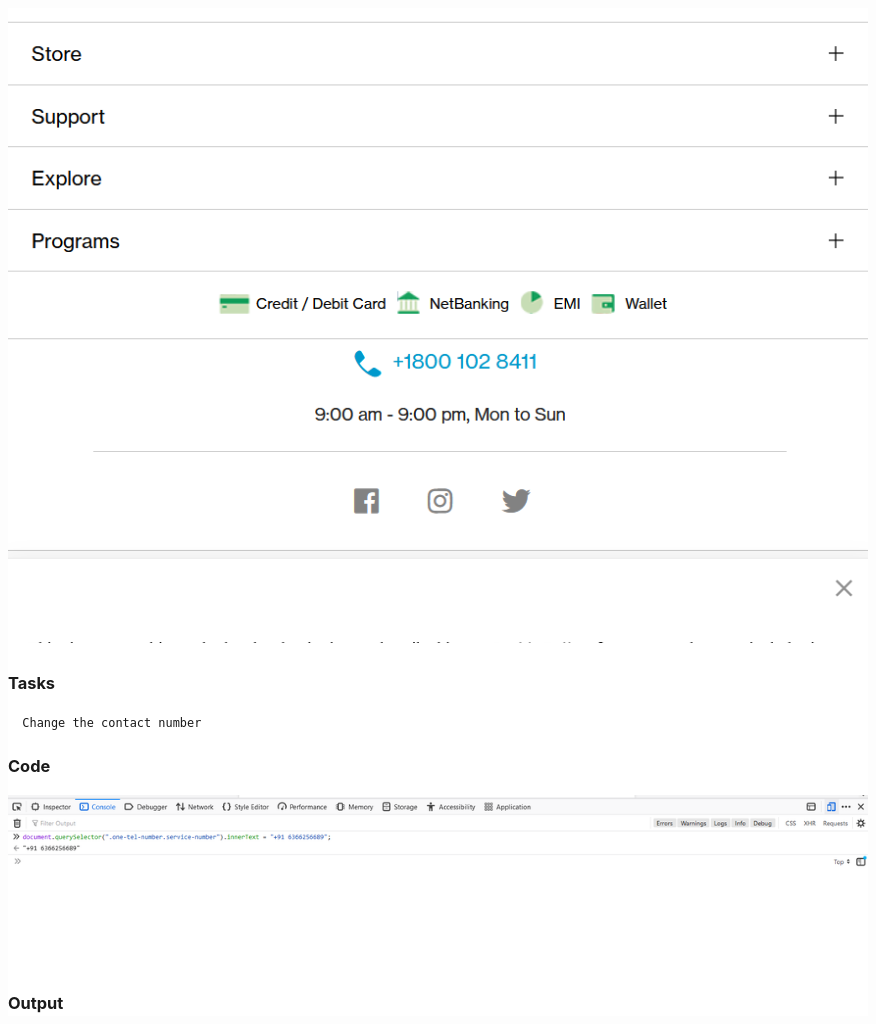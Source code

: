 ![Sample One](./images/4/pic4.png)

### Tasks

      Change the contact number

### Code 

![Code](./images/4/code4.png)

### Output
